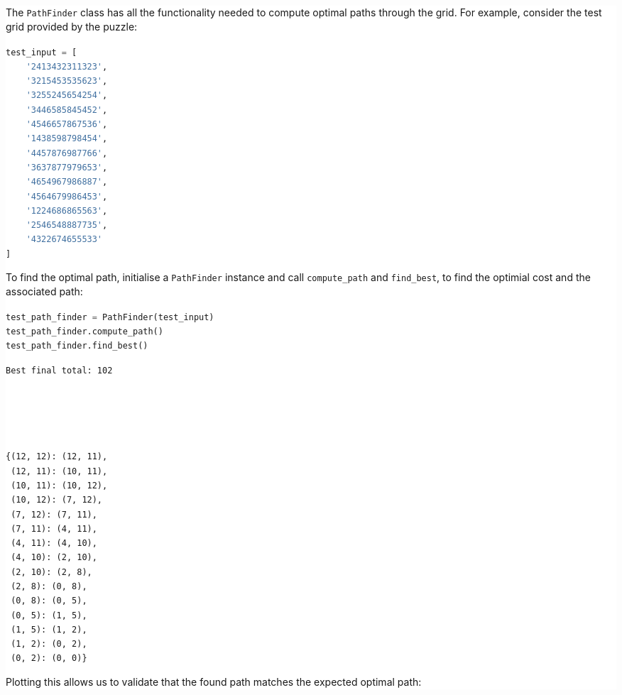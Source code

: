 
The `PathFinder` class has all the functionality needed to compute optimal paths through the grid. For example, consider the test grid provided by the puzzle:


```python
test_input = [
    '2413432311323',
    '3215453535623',
    '3255245654254',
    '3446585845452',
    '4546657867536',
    '1438598798454',
    '4457876987766',
    '3637877979653',
    '4654967986887',
    '4564679986453',
    '1224686865563',
    '2546548887735',
    '4322674655533'
]
```

To find the optimal path, initialise a `PathFinder` instance and call `compute_path` and `find_best`, to find the optimial cost and the associated path:


```python
test_path_finder = PathFinder(test_input)
test_path_finder.compute_path()
test_path_finder.find_best()
```

    Best final total: 102
    




    {(12, 12): (12, 11),
     (12, 11): (10, 11),
     (10, 11): (10, 12),
     (10, 12): (7, 12),
     (7, 12): (7, 11),
     (7, 11): (4, 11),
     (4, 11): (4, 10),
     (4, 10): (2, 10),
     (2, 10): (2, 8),
     (2, 8): (0, 8),
     (0, 8): (0, 5),
     (0, 5): (1, 5),
     (1, 5): (1, 2),
     (1, 2): (0, 2),
     (0, 2): (0, 0)}



Plotting this allows us to validate that the found path matches the expected optimal path:

